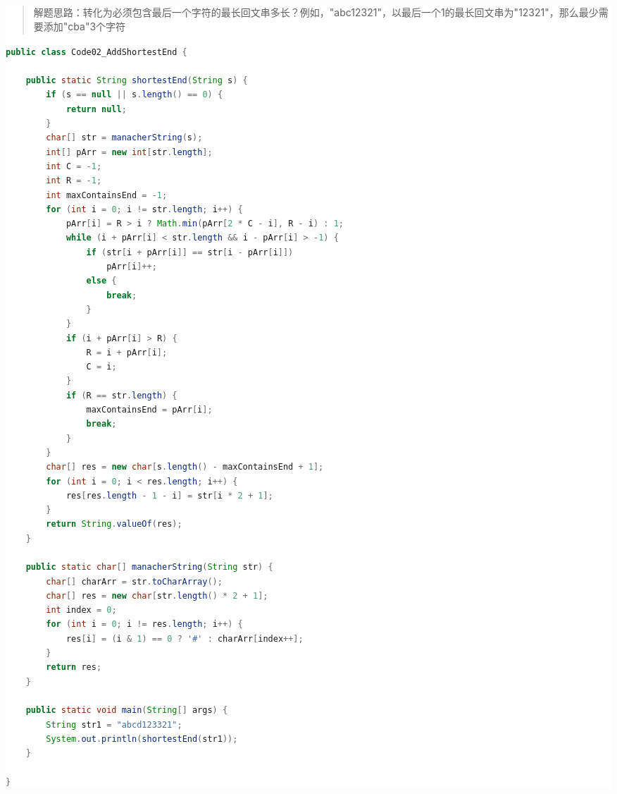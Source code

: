> 解题思路：转化为必须包含最后一个字符的最长回文串多长？例如，"abc12321"，以最后一个1的最长回文串为"12321"，那么最少需要添加"cba"3个字符


```Java
public class Code02_AddShortestEnd {

	public static String shortestEnd(String s) {
		if (s == null || s.length() == 0) {
			return null;
		}
		char[] str = manacherString(s);
		int[] pArr = new int[str.length];
		int C = -1;
		int R = -1;
		int maxContainsEnd = -1;
		for (int i = 0; i != str.length; i++) {
			pArr[i] = R > i ? Math.min(pArr[2 * C - i], R - i) : 1;
			while (i + pArr[i] < str.length && i - pArr[i] > -1) {
				if (str[i + pArr[i]] == str[i - pArr[i]])
					pArr[i]++;
				else {
					break;
				}
			}
			if (i + pArr[i] > R) {
				R = i + pArr[i];
				C = i;
			}
			if (R == str.length) {
				maxContainsEnd = pArr[i];
				break;
			}
		}
		char[] res = new char[s.length() - maxContainsEnd + 1];
		for (int i = 0; i < res.length; i++) {
			res[res.length - 1 - i] = str[i * 2 + 1];
		}
		return String.valueOf(res);
	}

	public static char[] manacherString(String str) {
		char[] charArr = str.toCharArray();
		char[] res = new char[str.length() * 2 + 1];
		int index = 0;
		for (int i = 0; i != res.length; i++) {
			res[i] = (i & 1) == 0 ? '#' : charArr[index++];
		}
		return res;
	}

	public static void main(String[] args) {
		String str1 = "abcd123321";
		System.out.println(shortestEnd(str1));
	}

}
```












